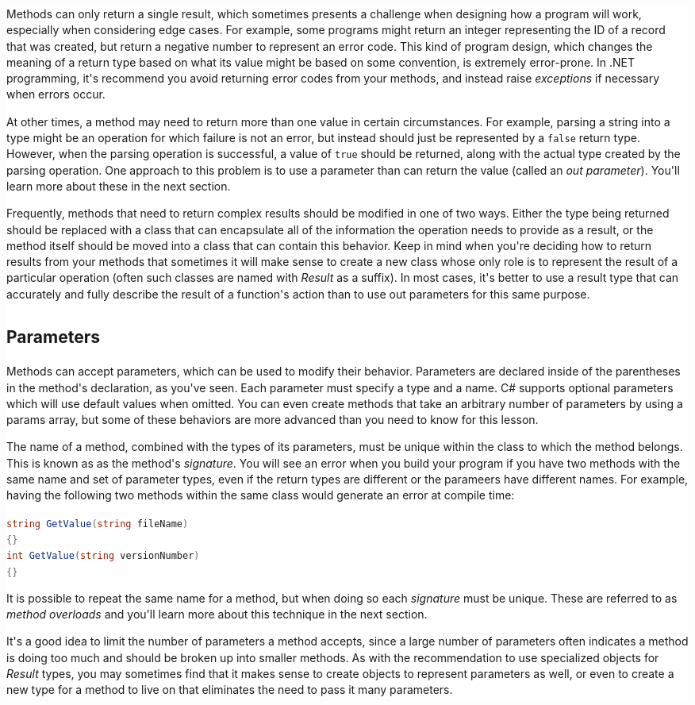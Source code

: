 Methods can only return a single result, which sometimes presents a challenge when designing how a program will work, especially when considering edge cases. For example, some programs might return an integer representing the ID of a record that was created, but return a negative number to represent an error code. This kind of program design, which changes the meaning of a return type based on what its value might be based on some convention, is extremely error-prone. In .NET programming, it's recommend you avoid returning error codes from your methods, and instead raise *exceptions* if necessary when errors occur.

At other times, a method may need to return more than one value in certain circumstances. For example, parsing a string into a type might be an operation for which failure is not an error, but instead should just be represented by a ``false`` return type. However, when the parsing operation is successful, a value of ``true`` should be returned, along with the actual type created by the parsing operation. One approach to this problem is to use a parameter than can return the value (called an *out parameter*). You'll learn more about these in the next section.

Frequently, methods that need to return complex results should be modified in one of two ways. Either the type being returned should be replaced with a class that can encapsulate all of the information the operation needs to provide as a result, or the method itself should be moved into a class that can contain this behavior. Keep in mind when you're deciding how to return results from your methods that sometimes it will make sense to create a new class whose only role is to represent the result of a particular operation (often such classes are named with *Result* as a suffix). In most cases, it's better to use a result type that can accurately and fully describe the result of a function's action than to use out parameters for this same purpose.

## Parameters

Methods can accept parameters, which can be used to modify their behavior. Parameters are declared inside of the parentheses in the method's declaration, as you've seen. Each parameter must specify a type and a name. C# supports optional parameters which will use default values when omitted. You can even create methods that take an arbitrary number of parameters by using a params array, but some of these behaviors are more advanced than you need to know for this lesson.

The name of a method, combined with the types of its parameters, must be unique within the class to which the method belongs. This is known as as the method's *signature*. You will see an error when you build your program if you have two methods with the same name and set of parameter types, even if the return types are different or the parameers have different names. For example, having the following two methods within the same class would generate an error at compile time:

```c#
string GetValue(string fileName)
{}
int GetValue(string versionNumber)
{}
```

It is possible to repeat the same name for a method, but when doing so each *signature* must be unique. These are referred to as *method overloads* and you'll learn more about this technique in the next section.

It's a good idea to limit the number of parameters a method accepts, since a large number of parameters often indicates a method is doing too much and should be broken up into smaller methods. As with the recommendation to use specialized objects for *Result* types, you may sometimes find that it makes sense to create objects to represent parameters as well, or even to create a new type for a method to live on that eliminates the need to pass it many parameters.
